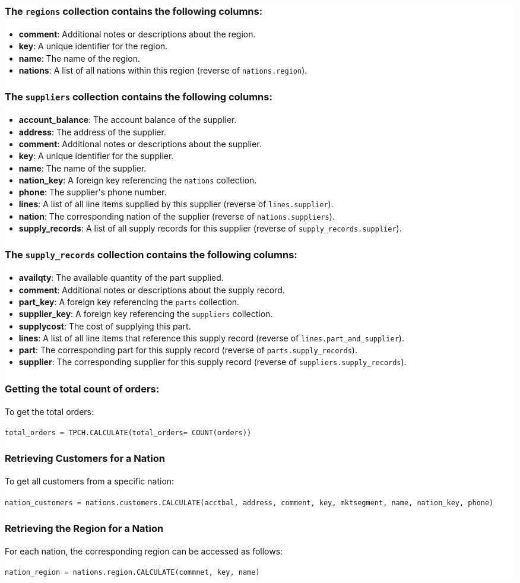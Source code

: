 ### The `regions` collection contains the following columns:
- **comment**: Additional notes or descriptions about the region.
- **key**: A unique identifier for the region.
- **name**: The name of the region.
- **nations**: A list of all nations within this region (reverse of `nations.region`).

### The `suppliers` collection contains the following columns:
- **account_balance**: The account balance of the supplier.
- **address**: The address of the supplier.
- **comment**: Additional notes or descriptions about the supplier.
- **key**: A unique identifier for the supplier.
- **name**: The name of the supplier.
- **nation_key**: A foreign key referencing the `nations` collection.
- **phone**: The supplier's phone number.
- **lines**: A list of all line items supplied by this supplier (reverse of `lines.supplier`).
- **nation**: The corresponding nation of the supplier (reverse of `nations.suppliers`).
- **supply_records**: A list of all supply records for this supplier (reverse of `supply_records.supplier`).

### The `supply_records` collection contains the following columns:
- **availqty**: The available quantity of the part supplied.
- **comment**: Additional notes or descriptions about the supply record.
- **part_key**: A foreign key referencing the `parts` collection.
- **supplier_key**: A foreign key referencing the `suppliers` collection.
- **supplycost**: The cost of supplying this part.
- **lines**: A list of all line items that reference this supply record (reverse of `lines.part_and_supplier`).
- **part**: The corresponding part for this supply record (reverse of `parts.supply_records`).
- **supplier**: The corresponding supplier for this supply record (reverse of `suppliers.supply_records`).

### Getting the total count of orders:
To get the total orders:
```python
total_orders = TPCH.CALCULATE(total_orders= COUNT(orders))
```

### Retrieving Customers for a Nation
To get all customers from a specific nation:
```python
nation_customers = nations.customers.CALCULATE(acctbal, address, comment, key, mktsegment, name, nation_key, phone)
```

### Retrieving the Region for a Nation
For each nation, the corresponding region can be accessed as follows:
```python
nation_region = nations.region.CALCULATE(commnet, key, name)
```
